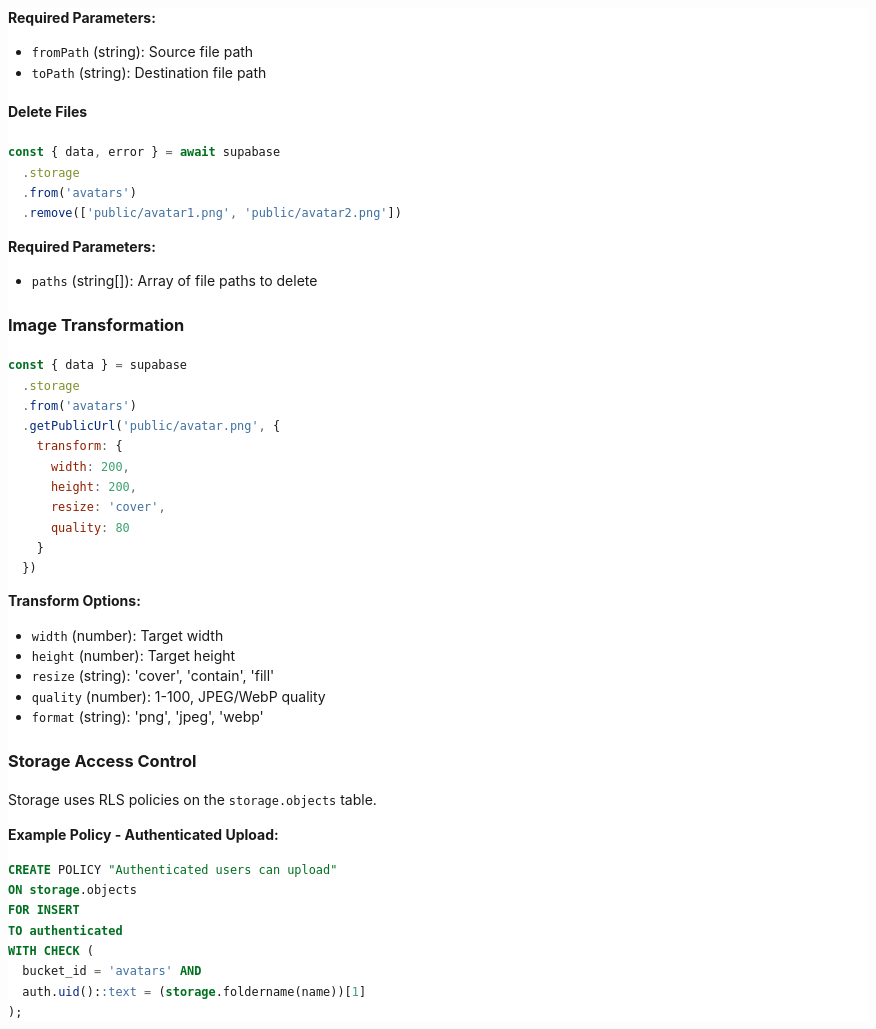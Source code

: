 **Required Parameters:**
- `fromPath` (string): Source file path
- `toPath` (string): Destination file path

#### Delete Files

```javascript
const { data, error } = await supabase
  .storage
  .from('avatars')
  .remove(['public/avatar1.png', 'public/avatar2.png'])
```

**Required Parameters:**
- `paths` (string[]): Array of file paths to delete

### Image Transformation

```javascript
const { data } = supabase
  .storage
  .from('avatars')
  .getPublicUrl('public/avatar.png', {
    transform: {
      width: 200,
      height: 200,
      resize: 'cover',
      quality: 80
    }
  })
```

**Transform Options:**
- `width` (number): Target width
- `height` (number): Target height
- `resize` (string): 'cover', 'contain', 'fill'
- `quality` (number): 1-100, JPEG/WebP quality
- `format` (string): 'png', 'jpeg', 'webp'

### Storage Access Control

Storage uses RLS policies on the `storage.objects` table.

**Example Policy - Authenticated Upload:**

```sql
CREATE POLICY "Authenticated users can upload"
ON storage.objects
FOR INSERT
TO authenticated
WITH CHECK (
  bucket_id = 'avatars' AND
  auth.uid()::text = (storage.foldername(name))[1]
);
```
